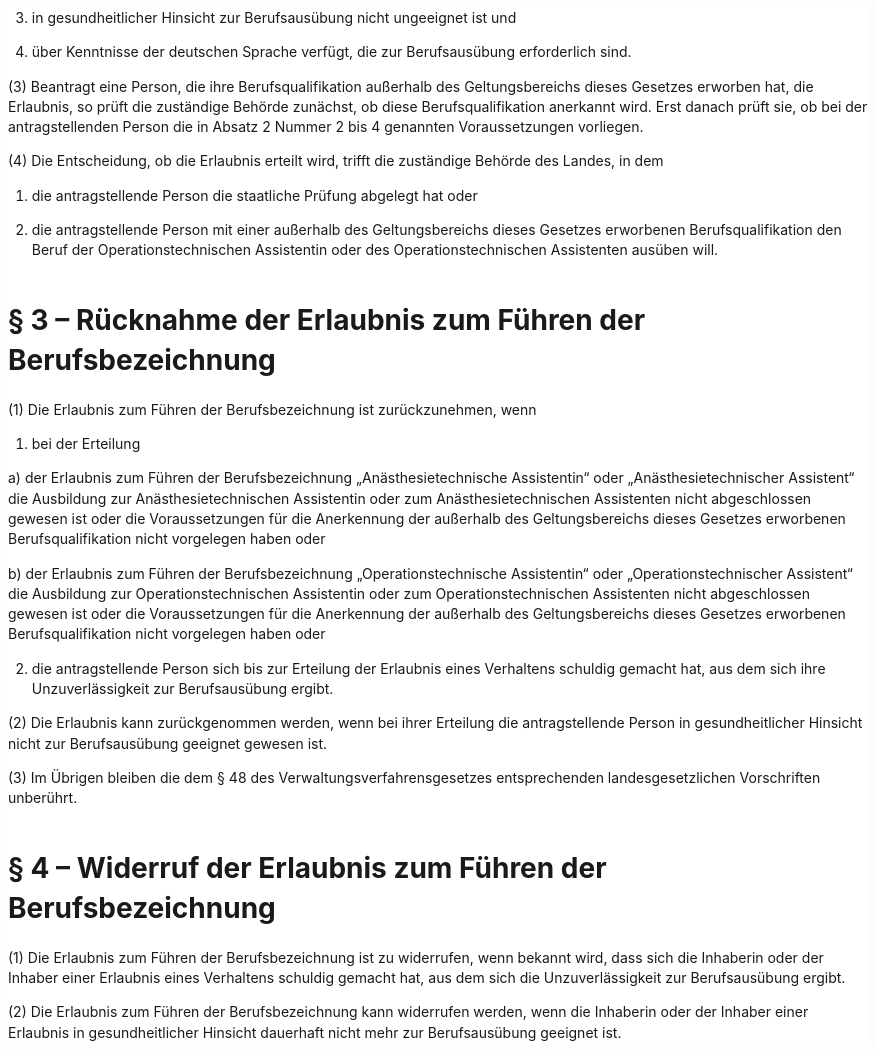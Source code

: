 3. in gesundheitlicher Hinsicht zur Berufsausübung nicht ungeeignet ist und

4. über Kenntnisse der deutschen Sprache verfügt, die zur Berufsausübung erforderlich sind.

(3) Beantragt eine Person, die ihre Berufsqualifikation außerhalb des Geltungsbereichs dieses Gesetzes erworben hat, die Erlaubnis, so prüft die zuständige Behörde zunächst, ob diese Berufsqualifikation anerkannt wird. Erst danach prüft sie, ob bei der antragstellenden Person die in Absatz 2 Nummer 2 bis 4 genannten Voraussetzungen vorliegen.

(4) Die Entscheidung, ob die Erlaubnis erteilt wird, trifft die zuständige Behörde des Landes, in dem

1. die antragstellende Person die staatliche Prüfung abgelegt hat oder

2. die antragstellende Person mit einer außerhalb des Geltungsbereichs dieses Gesetzes erworbenen Berufsqualifikation den Beruf der Operationstechnischen Assistentin oder des Operationstechnischen Assistenten ausüben will.

# § 3 – Rücknahme der Erlaubnis zum Führen der Berufsbezeichnung

(1) Die Erlaubnis zum Führen der Berufsbezeichnung ist zurückzunehmen, wenn

1. bei der Erteilung

a) der Erlaubnis zum Führen der Berufsbezeichnung „Anästhesietechnische Assistentin“ oder „Anästhesietechnischer Assistent“ die Ausbildung zur Anästhesietechnischen Assistentin oder zum Anästhesietechnischen Assistenten nicht abgeschlossen gewesen ist oder die Voraussetzungen für die Anerkennung der außerhalb des Geltungsbereichs dieses Gesetzes erworbenen Berufsqualifikation nicht vorgelegen haben oder

b) der Erlaubnis zum Führen der Berufsbezeichnung „Operationstechnische Assistentin“ oder „Operationstechnischer Assistent“ die Ausbildung zur Operationstechnischen Assistentin oder zum Operationstechnischen Assistenten nicht abgeschlossen gewesen ist oder die Voraussetzungen für die Anerkennung der außerhalb des Geltungsbereichs dieses Gesetzes erworbenen Berufsqualifikation nicht vorgelegen haben oder

2. die antragstellende Person sich bis zur Erteilung der Erlaubnis eines Verhaltens schuldig gemacht hat, aus dem sich ihre Unzuverlässigkeit zur Berufsausübung ergibt.

(2) Die Erlaubnis kann zurückgenommen werden, wenn bei ihrer Erteilung die antragstellende Person in gesundheitlicher Hinsicht nicht zur Berufsausübung geeignet gewesen ist.

(3) Im Übrigen bleiben die dem § 48 des Verwaltungsverfahrensgesetzes entsprechenden landesgesetzlichen Vorschriften unberührt.

# § 4 – Widerruf der Erlaubnis zum Führen der Berufsbezeichnung

(1) Die Erlaubnis zum Führen der Berufsbezeichnung ist zu widerrufen, wenn bekannt wird, dass sich die Inhaberin oder der Inhaber einer Erlaubnis eines Verhaltens schuldig gemacht hat, aus dem sich die Unzuverlässigkeit zur Berufsausübung ergibt.

(2) Die Erlaubnis zum Führen der Berufsbezeichnung kann widerrufen werden, wenn die Inhaberin oder der Inhaber einer Erlaubnis in gesundheitlicher Hinsicht dauerhaft nicht mehr zur Berufsausübung geeignet ist.
